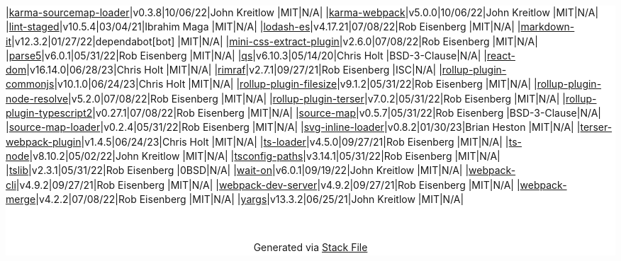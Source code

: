 |[karma-sourcemap-loader](https://www.npmjs.com/karma-sourcemap-loader)|v0.3.8|10/06/22|John Kreitlow |MIT|N/A|
|[karma-webpack](https://www.npmjs.com/karma-webpack)|v5.0.0|10/06/22|John Kreitlow |MIT|N/A|
|[lint-staged](https://www.npmjs.com/lint-staged)|v10.5.4|03/04/21|Ibrahim Maga |MIT|N/A|
|[lodash-es](https://www.npmjs.com/lodash-es)|v4.17.21|07/08/22|Rob Eisenberg |MIT|N/A|
|[markdown-it](https://www.npmjs.com/markdown-it)|v12.3.2|01/27/22|dependabot[bot] |MIT|N/A|
|[mini-css-extract-plugin](https://www.npmjs.com/mini-css-extract-plugin)|v2.6.0|07/08/22|Rob Eisenberg |MIT|N/A|
|[parse5](https://www.npmjs.com/parse5)|v6.0.1|05/31/22|Rob Eisenberg |MIT|N/A|
|[qs](https://www.npmjs.com/qs)|v6.10.3|05/14/20|Chris Holt |BSD-3-Clause|N/A|
|[react-dom](https://www.npmjs.com/react-dom)|v16.14.0|06/28/23|Chris Holt |MIT|N/A|
|[rimraf](https://www.npmjs.com/rimraf)|v2.7.1|09/27/21|Rob Eisenberg |ISC|N/A|
|[rollup-plugin-commonjs](https://www.npmjs.com/rollup-plugin-commonjs)|v10.1.0|06/24/23|Chris Holt |MIT|N/A|
|[rollup-plugin-filesize](https://www.npmjs.com/rollup-plugin-filesize)|v9.1.2|05/31/22|Rob Eisenberg |MIT|N/A|
|[rollup-plugin-node-resolve](https://www.npmjs.com/rollup-plugin-node-resolve)|v5.2.0|07/08/22|Rob Eisenberg |MIT|N/A|
|[rollup-plugin-terser](https://www.npmjs.com/rollup-plugin-terser)|v7.0.2|05/31/22|Rob Eisenberg |MIT|N/A|
|[rollup-plugin-typescript2](https://www.npmjs.com/rollup-plugin-typescript2)|v0.27.1|07/08/22|Rob Eisenberg |MIT|N/A|
|[source-map](https://www.npmjs.com/source-map)|v0.5.7|05/31/22|Rob Eisenberg |BSD-3-Clause|N/A|
|[source-map-loader](https://www.npmjs.com/source-map-loader)|v0.2.4|05/31/22|Rob Eisenberg |MIT|N/A|
|[svg-inline-loader](https://www.npmjs.com/svg-inline-loader)|v0.8.2|01/30/23|Brian Heston |MIT|N/A|
|[terser-webpack-plugin](https://www.npmjs.com/terser-webpack-plugin)|v1.4.5|06/24/23|Chris Holt |MIT|N/A|
|[ts-loader](https://www.npmjs.com/ts-loader)|v4.5.0|09/27/21|Rob Eisenberg |MIT|N/A|
|[ts-node](https://www.npmjs.com/ts-node)|v8.10.2|05/02/22|John Kreitlow |MIT|N/A|
|[tsconfig-paths](https://www.npmjs.com/tsconfig-paths)|v3.14.1|05/31/22|Rob Eisenberg |MIT|N/A|
|[tslib](https://www.npmjs.com/tslib)|v2.3.1|05/31/22|Rob Eisenberg |0BSD|N/A|
|[wait-on](https://www.npmjs.com/wait-on)|v6.0.1|09/19/22|John Kreitlow |MIT|N/A|
|[webpack-cli](https://www.npmjs.com/webpack-cli)|v4.9.2|09/27/21|Rob Eisenberg |MIT|N/A|
|[webpack-dev-server](https://www.npmjs.com/webpack-dev-server)|v4.9.2|09/27/21|Rob Eisenberg |MIT|N/A|
|[webpack-merge](https://www.npmjs.com/webpack-merge)|v4.2.2|07/08/22|Rob Eisenberg |MIT|N/A|
|[yargs](https://www.npmjs.com/yargs)|v13.3.2|06/25/21|John Kreitlow |MIT|N/A|

<br/>
<div align='center'>

Generated via [Stack File](https://github.com/marketplace/stack-file)
